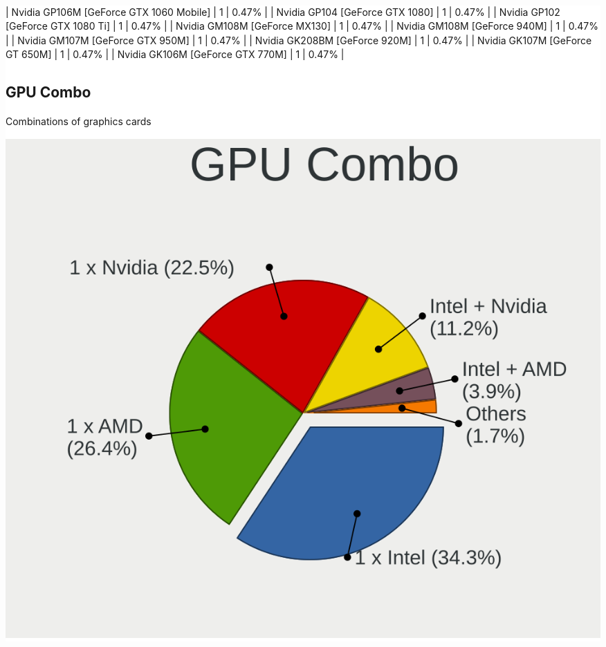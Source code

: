 | Nvidia GP106M [GeForce GTX 1060 Mobile]                                                  | 1         | 0.47%   |
| Nvidia GP104 [GeForce GTX 1080]                                                          | 1         | 0.47%   |
| Nvidia GP102 [GeForce GTX 1080 Ti]                                                       | 1         | 0.47%   |
| Nvidia GM108M [GeForce MX130]                                                            | 1         | 0.47%   |
| Nvidia GM108M [GeForce 940M]                                                             | 1         | 0.47%   |
| Nvidia GM107M [GeForce GTX 950M]                                                         | 1         | 0.47%   |
| Nvidia GK208BM [GeForce 920M]                                                            | 1         | 0.47%   |
| Nvidia GK107M [GeForce GT 650M]                                                          | 1         | 0.47%   |
| Nvidia GK106M [GeForce GTX 770M]                                                         | 1         | 0.47%   |

GPU Combo
---------

Combinations of graphics cards

![GPU Combo](./All/images/pie_chart/gpu_combo.svg)
